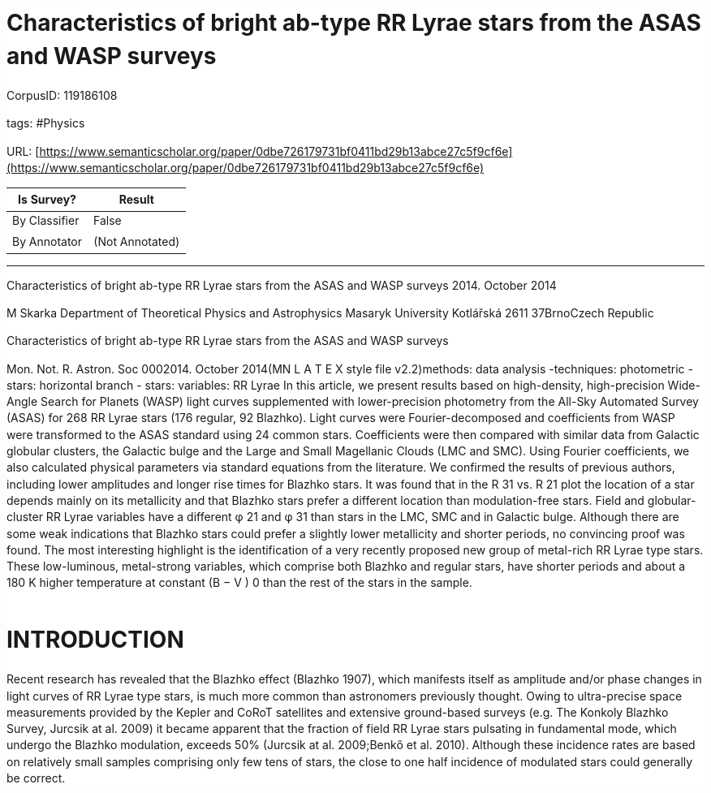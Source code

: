 # Characteristics of bright ab-type RR Lyrae stars from the ASAS and WASP surveys

CorpusID: 119186108
 
tags: #Physics

URL: [https://www.semanticscholar.org/paper/0dbe726179731bf0411bd29b13abce27c5f9cf6e](https://www.semanticscholar.org/paper/0dbe726179731bf0411bd29b13abce27c5f9cf6e)
 
| Is Survey?        | Result          |
| ----------------- | --------------- |
| By Classifier     | False |
| By Annotator      | (Not Annotated) |

---

Characteristics of bright ab-type RR Lyrae stars from the ASAS and WASP surveys
2014. October 2014

M Skarka 
Department of Theoretical Physics and Astrophysics
Masaryk University
Kotlářská 2611 37BrnoCzech Republic

Characteristics of bright ab-type RR Lyrae stars from the ASAS and WASP surveys

Mon. Not. R. Astron. Soc
0002014. October 2014(MN L A T E X style file v2.2)methods: data analysis -techniques: photometric -stars: horizontal branch - stars: variables: RR Lyrae
In this article, we present results based on high-density, high-precision Wide-Angle Search for Planets (WASP) light curves supplemented with lower-precision photometry from the All-Sky Automated Survey (ASAS) for 268 RR Lyrae stars (176 regular, 92 Blazhko). Light curves were Fourier-decomposed and coefficients from WASP were transformed to the ASAS standard using 24 common stars. Coefficients were then compared with similar data from Galactic globular clusters, the Galactic bulge and the Large and Small Magellanic Clouds (LMC and SMC). Using Fourier coefficients, we also calculated physical parameters via standard equations from the literature. We confirmed the results of previous authors, including lower amplitudes and longer rise times for Blazhko stars. It was found that in the R 31 vs. R 21 plot the location of a star depends mainly on its metallicity and that Blazhko stars prefer a different location than modulation-free stars. Field and globular-cluster RR Lyrae variables have a different φ 21 and φ 31 than stars in the LMC, SMC and in Galactic bulge. Although there are some weak indications that Blazhko stars could prefer a slightly lower metallicity and shorter periods, no convincing proof was found. The most interesting highlight is the identification of a very recently proposed new group of metal-rich RR Lyrae type stars. These low-luminous, metal-strong variables, which comprise both Blazhko and regular stars, have shorter periods and about a 180 K higher temperature at constant (B − V ) 0 than the rest of the stars in the sample.

# INTRODUCTION

Recent research has revealed that the Blazhko effect (Blazhko 1907), which manifests itself as amplitude and/or phase changes in light curves of RR Lyrae type stars, is much more common than astronomers previously thought. Owing to ultra-precise space measurements provided by the Kepler and CoRoT satellites and extensive ground-based surveys (e.g. The Konkoly Blazhko Survey, Jurcsik at al. 2009) it became apparent that the fraction of field RR Lyrae stars pulsating in fundamental mode, which undergo the Blazhko modulation, exceeds 50% (Jurcsik at al. 2009;Benkő et al. 2010). Although these incidence rates are based on relatively small samples comprising only few tens of stars, the close to one half incidence of modulated stars could generally be correct.
